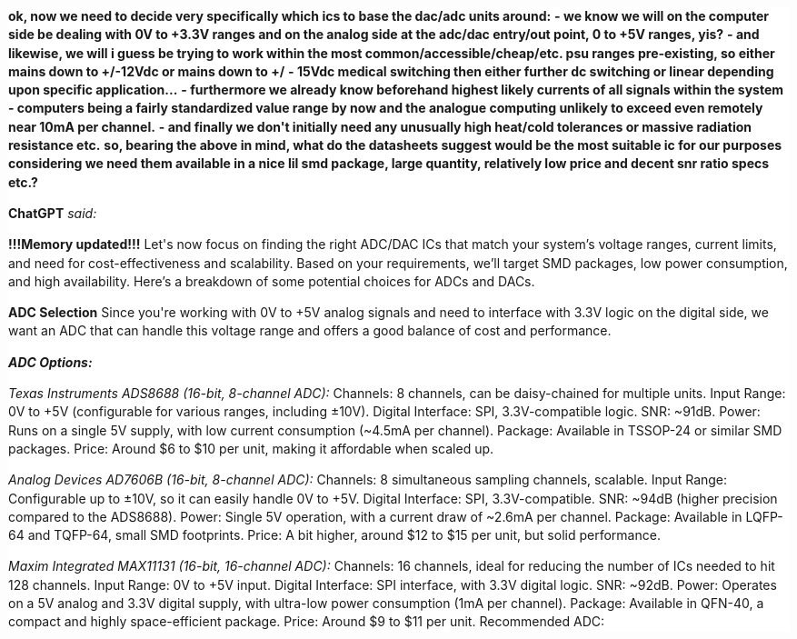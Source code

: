 **ok, now we need to decide very specifically which ics to base the dac/adc units around:**
**- we know we will on the computer side be dealing with 0V to +3.3V ranges and on the analog side at the adc/dac entry/out point, 0 to +5V ranges, yis?**
**- and likewise, we will i guess be trying to work within the most common/accessible/cheap/etc. psu ranges pre-existing, so either mains down to +/-12Vdc or mains down to +/** **- 15Vdc medical switching then either further dc switching or linear depending upon specific application...**
**- furthermore we already know beforehand highest likely currents of all signals within the system - computers being a fairly standardized value range by now and the analogue computing unlikely to exceed even remotely near 10mA per channel.**
**- and finally we don't initially need any unusually high heat/cold tolerances or massive radiation resistance etc.**
**so, bearing the above in mind, what do the datasheets suggest would be the most suitable ic for our purposes considering we need them available in a nice lil smd package, large quantity, relatively low price and decent snr ratio specs etc.?**


**ChatGPT** _said:_

**!!!Memory updated!!!**
Let's now focus on finding the right ADC/DAC ICs that match your system’s voltage ranges, current limits, and need for cost-effectiveness and scalability. Based on your requirements, we’ll target SMD packages, low power consumption, and high availability. Here’s a breakdown of some potential choices for ADCs and DACs.

**ADC Selection**
Since you're working with 0V to +5V analog signals and need to interface with 3.3V logic on the digital side, we want an ADC that can handle this voltage range and offers a good balance of cost and performance.

**_ADC Options:_**

_Texas Instruments ADS8688 (16-bit, 8-channel ADC):_
Channels: 8 channels, can be daisy-chained for multiple units.
Input Range: 0V to +5V (configurable for various ranges, including ±10V).
Digital Interface: SPI, 3.3V-compatible logic.
SNR: ~91dB.
Power: Runs on a single 5V supply, with low current consumption (~4.5mA per channel).
Package: Available in TSSOP-24 or similar SMD packages.
Price: Around $6 to $10 per unit, making it affordable when scaled up.

_Analog Devices AD7606B (16-bit, 8-channel ADC):_
Channels: 8 simultaneous sampling channels, scalable.
Input Range: Configurable up to ±10V, so it can easily handle 0V to +5V.
Digital Interface: SPI, 3.3V-compatible.
SNR: ~94dB (higher precision compared to the ADS8688).
Power: Single 5V operation, with a current draw of ~2.6mA per channel.
Package: Available in LQFP-64 and TQFP-64, small SMD footprints.
Price: A bit higher, around $12 to $15 per unit, but solid performance.

_Maxim Integrated MAX11131 (16-bit, 16-channel ADC):_
Channels: 16 channels, ideal for reducing the number of ICs needed to hit 128 channels.
Input Range: 0V to +5V input.
Digital Interface: SPI interface, with 3.3V digital logic.
SNR: ~92dB.
Power: Operates on a 5V analog and 3.3V digital supply, with ultra-low power consumption (1mA per channel).
Package: Available in QFN-40, a compact and highly space-efficient package.
Price: Around $9 to $11 per unit.
Recommended ADC:
